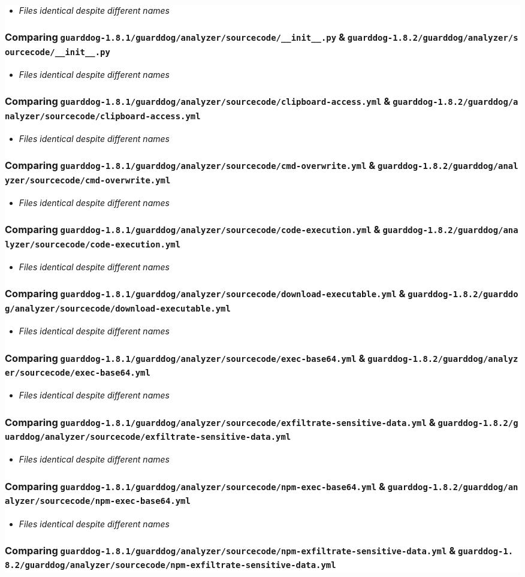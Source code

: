  * *Files identical despite different names*

### Comparing `guarddog-1.8.1/guarddog/analyzer/sourcecode/__init__.py` & `guarddog-1.8.2/guarddog/analyzer/sourcecode/__init__.py`

 * *Files identical despite different names*

### Comparing `guarddog-1.8.1/guarddog/analyzer/sourcecode/clipboard-access.yml` & `guarddog-1.8.2/guarddog/analyzer/sourcecode/clipboard-access.yml`

 * *Files identical despite different names*

### Comparing `guarddog-1.8.1/guarddog/analyzer/sourcecode/cmd-overwrite.yml` & `guarddog-1.8.2/guarddog/analyzer/sourcecode/cmd-overwrite.yml`

 * *Files identical despite different names*

### Comparing `guarddog-1.8.1/guarddog/analyzer/sourcecode/code-execution.yml` & `guarddog-1.8.2/guarddog/analyzer/sourcecode/code-execution.yml`

 * *Files identical despite different names*

### Comparing `guarddog-1.8.1/guarddog/analyzer/sourcecode/download-executable.yml` & `guarddog-1.8.2/guarddog/analyzer/sourcecode/download-executable.yml`

 * *Files identical despite different names*

### Comparing `guarddog-1.8.1/guarddog/analyzer/sourcecode/exec-base64.yml` & `guarddog-1.8.2/guarddog/analyzer/sourcecode/exec-base64.yml`

 * *Files identical despite different names*

### Comparing `guarddog-1.8.1/guarddog/analyzer/sourcecode/exfiltrate-sensitive-data.yml` & `guarddog-1.8.2/guarddog/analyzer/sourcecode/exfiltrate-sensitive-data.yml`

 * *Files identical despite different names*

### Comparing `guarddog-1.8.1/guarddog/analyzer/sourcecode/npm-exec-base64.yml` & `guarddog-1.8.2/guarddog/analyzer/sourcecode/npm-exec-base64.yml`

 * *Files identical despite different names*

### Comparing `guarddog-1.8.1/guarddog/analyzer/sourcecode/npm-exfiltrate-sensitive-data.yml` & `guarddog-1.8.2/guarddog/analyzer/sourcecode/npm-exfiltrate-sensitive-data.yml`
